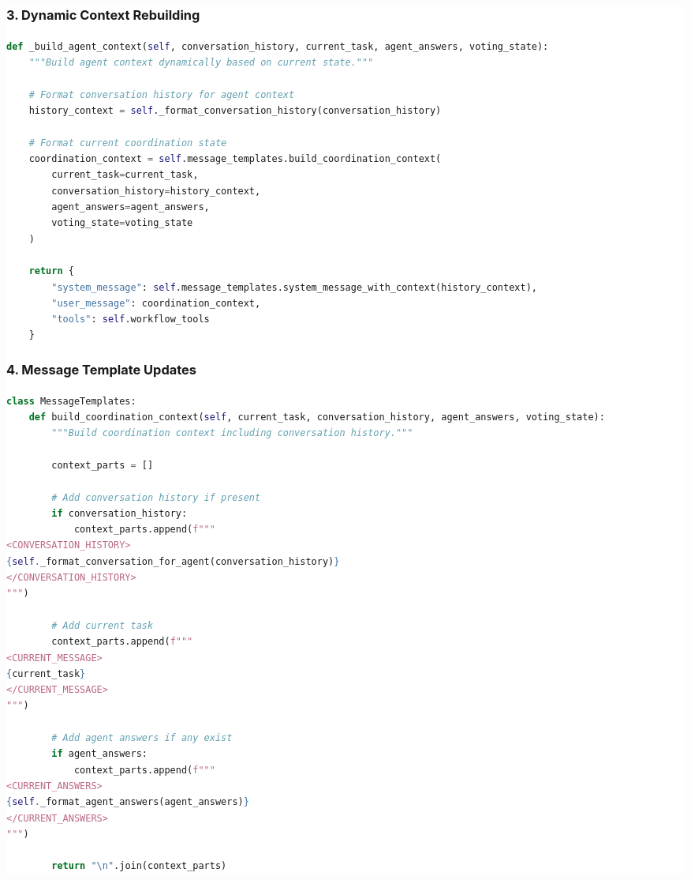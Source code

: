 ### 3. Dynamic Context Rebuilding

```python
def _build_agent_context(self, conversation_history, current_task, agent_answers, voting_state):
    """Build agent context dynamically based on current state."""
    
    # Format conversation history for agent context
    history_context = self._format_conversation_history(conversation_history)
    
    # Format current coordination state
    coordination_context = self.message_templates.build_coordination_context(
        current_task=current_task,
        conversation_history=history_context,
        agent_answers=agent_answers,
        voting_state=voting_state
    )
    
    return {
        "system_message": self.message_templates.system_message_with_context(history_context),
        "user_message": coordination_context,
        "tools": self.workflow_tools
    }
```

### 4. Message Template Updates

```python
class MessageTemplates:
    def build_coordination_context(self, current_task, conversation_history, agent_answers, voting_state):
        """Build coordination context including conversation history."""
        
        context_parts = []
        
        # Add conversation history if present
        if conversation_history:
            context_parts.append(f"""
<CONVERSATION_HISTORY>
{self._format_conversation_for_agent(conversation_history)}
</CONVERSATION_HISTORY>
""")
        
        # Add current task
        context_parts.append(f"""
<CURRENT_MESSAGE>
{current_task}
</CURRENT_MESSAGE>
""")
        
        # Add agent answers if any exist
        if agent_answers:
            context_parts.append(f"""
<CURRENT_ANSWERS>
{self._format_agent_answers(agent_answers)}
</CURRENT_ANSWERS>
""")
        
        return "\n".join(context_parts)
```
